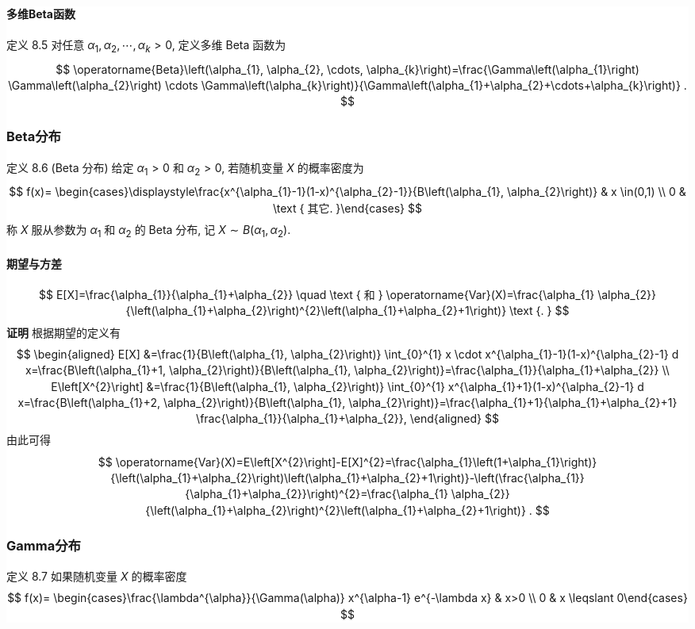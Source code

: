 #### 多维Beta函数

定义 $8.5$ 对任意 $\alpha_{1}, \alpha_{2}, \cdots, \alpha_{k}>0$, 定义多维 Beta 函数为
$$
\operatorname{Beta}\left(\alpha_{1}, \alpha_{2}, \cdots, \alpha_{k}\right)=\frac{\Gamma\left(\alpha_{1}\right) \Gamma\left(\alpha_{2}\right) \cdots \Gamma\left(\alpha_{k}\right)}{\Gamma\left(\alpha_{1}+\alpha_{2}+\cdots+\alpha_{k}\right)} .
$$

### Beta分布

定义 $8.6$ (Beta 分布) 给定 $\alpha_{1}>0$ 和 $\alpha_{2}>0$, 若随机变量 $X$ 的概率密度为
$$
f(x)= \begin{cases}\displaystyle\frac{x^{\alpha_{1}-1}(1-x)^{\alpha_{2}-1}}{B\left(\alpha_{1}, \alpha_{2}\right)} & x \in(0,1) \\ 0 & \text { 其它. }\end{cases}
$$
称 $X$ 服从参数为 $\alpha_{1}$ 和 $\alpha_{2}$ 的 Beta 分布, 记 $X \sim B\left(\alpha_{1}, \alpha_{2}\right)$.

#### 期望与方差

$$
E[X]=\frac{\alpha_{1}}{\alpha_{1}+\alpha_{2}} \quad \text { 和 } \operatorname{Var}(X)=\frac{\alpha_{1} \alpha_{2}}{\left(\alpha_{1}+\alpha_{2}\right)^{2}\left(\alpha_{1}+\alpha_{2}+1\right)} \text {. }
$$
**证明** 根据期望的定义有
$$
\begin{aligned}
E[X] &=\frac{1}{B\left(\alpha_{1}, \alpha_{2}\right)} \int_{0}^{1} x \cdot x^{\alpha_{1}-1}(1-x)^{\alpha_{2}-1} d x=\frac{B\left(\alpha_{1}+1, \alpha_{2}\right)}{B\left(\alpha_{1}, \alpha_{2}\right)}=\frac{\alpha_{1}}{\alpha_{1}+\alpha_{2}} \\
E\left[X^{2}\right] &=\frac{1}{B\left(\alpha_{1}, \alpha_{2}\right)} \int_{0}^{1} x^{\alpha_{1}+1}(1-x)^{\alpha_{2}-1} d x=\frac{B\left(\alpha_{1}+2, \alpha_{2}\right)}{B\left(\alpha_{1}, \alpha_{2}\right)}=\frac{\alpha_{1}+1}{\alpha_{1}+\alpha_{2}+1} \frac{\alpha_{1}}{\alpha_{1}+\alpha_{2}},
\end{aligned}
$$
由此可得
$$
\operatorname{Var}(X)=E\left[X^{2}\right]-E[X]^{2}=\frac{\alpha_{1}\left(1+\alpha_{1}\right)}{\left(\alpha_{1}+\alpha_{2}\right)\left(\alpha_{1}+\alpha_{2}+1\right)}-\left(\frac{\alpha_{1}}{\alpha_{1}+\alpha_{2}}\right)^{2}=\frac{\alpha_{1} \alpha_{2}}{\left(\alpha_{1}+\alpha_{2}\right)^{2}\left(\alpha_{1}+\alpha_{2}+1\right)} .
$$

### Gamma分布

定义 $8.7$ 如果随机变量 $X$ 的概率密度
$$
f(x)= \begin{cases}\frac{\lambda^{\alpha}}{\Gamma(\alpha)} x^{\alpha-1} e^{-\lambda x} & x>0 \\ 0 & x \leqslant 0\end{cases}
$$
